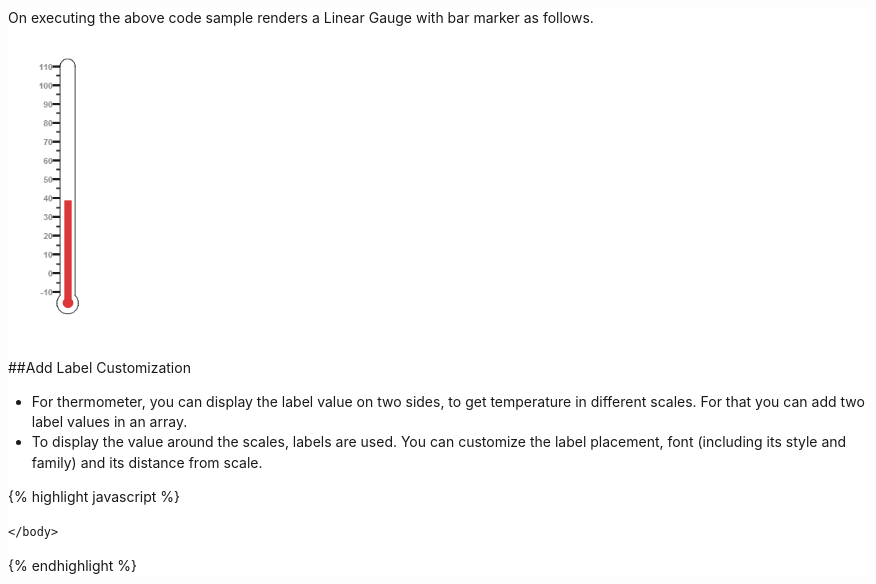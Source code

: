 On executing the above code sample renders a Linear Gauge with bar marker as follows.



![](Getting-Started_images/Getting-Started_img6.png)



##Add Label Customization

* For thermometer, you can display the label value on two sides, to get temperature in different scales. For that you can add two label values in an array.
* To display the value around the scales, labels are used. You can customize the label placement, font (including its style and family) and its distance from scale.



{% highlight javascript %}

<script type="text/babel">
var scale = [{
              labels: [{
                    placement: "near",
                    font: {
                        size: "10px", fontFamily: "Segoe UI",
                        fontStyle: "Normal"
                    }
                },
                {
                    placement: "far",
                    distanceFromScale: { x: 10 }
                }],
                } 
];

<!DOCTYPE html>
<html>    
    <body>
        <script type="text/babel">
            ReactDOM.render(
                     <div className="default">
                        <EJ.LinearGauge id="lineargauge1" height={550} width={500} labelColor="#8c8c8c" enableAnimation={false} scales={scale}></EJ.LinearGauge>,
                     </div>,
                     document.getElementById('lineargauge-default')
                     );
        </script>
    </body>
</html>

{% endhighlight %}
